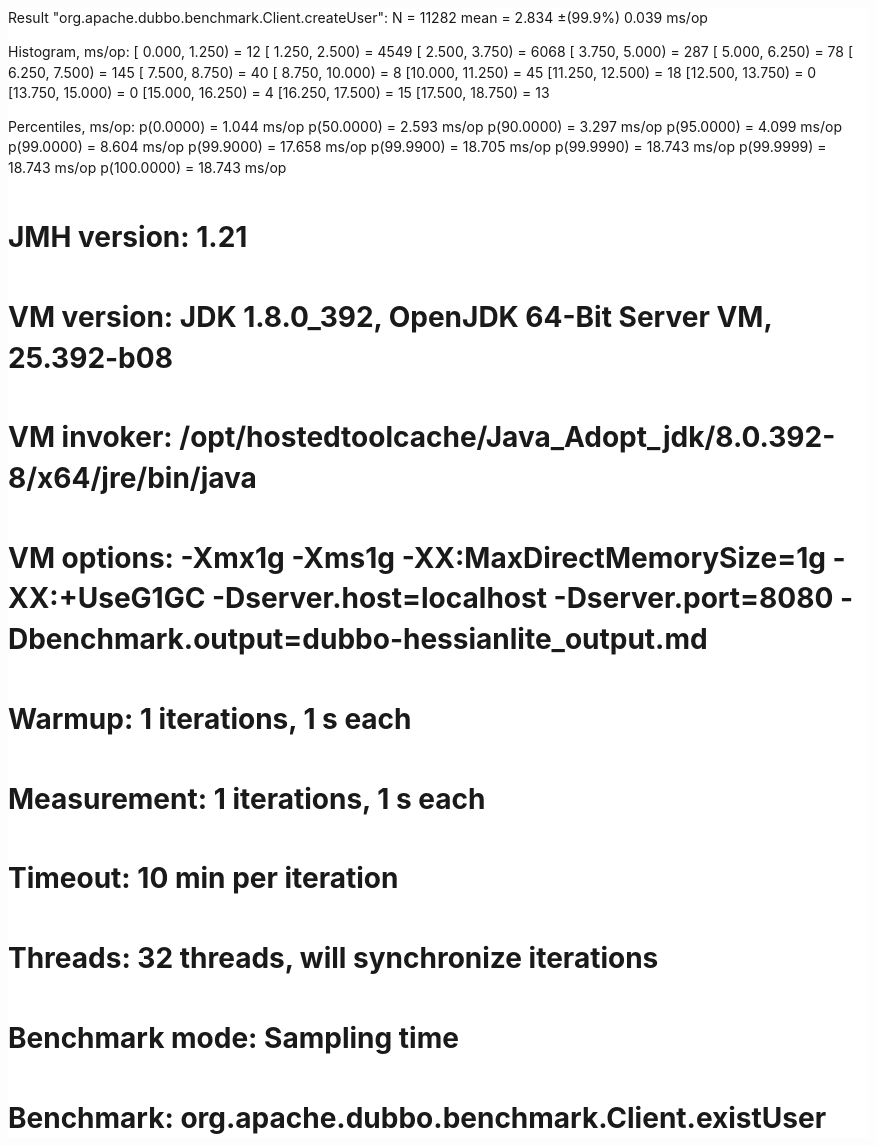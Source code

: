 

Result "org.apache.dubbo.benchmark.Client.createUser":
  N = 11282
  mean =      2.834 ±(99.9%) 0.039 ms/op

  Histogram, ms/op:
    [ 0.000,  1.250) = 12 
    [ 1.250,  2.500) = 4549 
    [ 2.500,  3.750) = 6068 
    [ 3.750,  5.000) = 287 
    [ 5.000,  6.250) = 78 
    [ 6.250,  7.500) = 145 
    [ 7.500,  8.750) = 40 
    [ 8.750, 10.000) = 8 
    [10.000, 11.250) = 45 
    [11.250, 12.500) = 18 
    [12.500, 13.750) = 0 
    [13.750, 15.000) = 0 
    [15.000, 16.250) = 4 
    [16.250, 17.500) = 15 
    [17.500, 18.750) = 13 

  Percentiles, ms/op:
      p(0.0000) =      1.044 ms/op
     p(50.0000) =      2.593 ms/op
     p(90.0000) =      3.297 ms/op
     p(95.0000) =      4.099 ms/op
     p(99.0000) =      8.604 ms/op
     p(99.9000) =     17.658 ms/op
     p(99.9900) =     18.705 ms/op
     p(99.9990) =     18.743 ms/op
     p(99.9999) =     18.743 ms/op
    p(100.0000) =     18.743 ms/op


# JMH version: 1.21
# VM version: JDK 1.8.0_392, OpenJDK 64-Bit Server VM, 25.392-b08
# VM invoker: /opt/hostedtoolcache/Java_Adopt_jdk/8.0.392-8/x64/jre/bin/java
# VM options: -Xmx1g -Xms1g -XX:MaxDirectMemorySize=1g -XX:+UseG1GC -Dserver.host=localhost -Dserver.port=8080 -Dbenchmark.output=dubbo-hessianlite_output.md
# Warmup: 1 iterations, 1 s each
# Measurement: 1 iterations, 1 s each
# Timeout: 10 min per iteration
# Threads: 32 threads, will synchronize iterations
# Benchmark mode: Sampling time
# Benchmark: org.apache.dubbo.benchmark.Client.existUser
